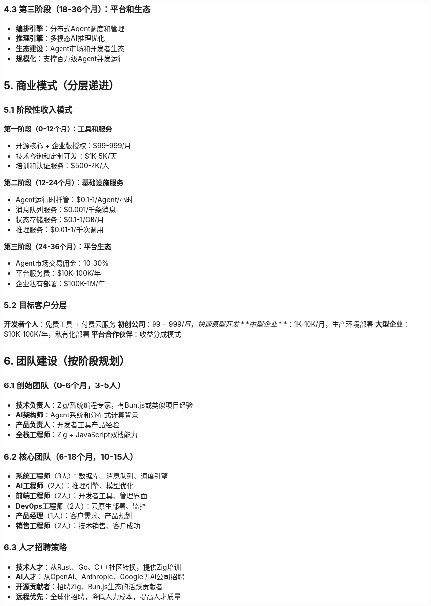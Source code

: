 ### 4.3 第三阶段（18-36个月）：平台和生态
- **编排引擎**：分布式Agent调度和管理
- **推理引擎**：多模态AI推理优化
- **生态建设**：Agent市场和开发者生态
- **规模化**：支撑百万级Agent并发运行

## 5. 商业模式（分层递进）

### 5.1 阶段性收入模式
**第一阶段（0-12个月）：工具和服务**
- 开源核心 + 企业版授权：$99-999/月
- 技术咨询和定制开发：$1K-5K/天
- 培训和认证服务：$500-2K/人

**第二阶段（12-24个月）：基础设施服务**
- Agent运行时托管：$0.1-1/Agent/小时
- 消息队列服务：$0.001/千条消息
- 状态存储服务：$0.1-1/GB/月
- 推理服务：$0.01-1/千次调用

**第三阶段（24-36个月）：平台生态**
- Agent市场交易佣金：10-30%
- 平台服务费：$10K-100K/年
- 企业私有部署：$100K-1M/年

### 5.2 目标客户分层
**开发者个人**：免费工具 + 付费云服务
**初创公司**：$99-999/月，快速原型开发
**中型企业**：$1K-10K/月，生产环境部署
**大型企业**：$10K-100K/年，私有化部署
**平台合作伙伴**：收益分成模式

## 6. 团队建设（按阶段规划）

### 6.1 创始团队（0-6个月，3-5人）
- **技术负责人**：Zig/系统编程专家，有Bun.js或类似项目经验
- **AI架构师**：Agent系统和分布式计算背景
- **产品负责人**：开发者工具产品经验
- **全栈工程师**：Zig + JavaScript双栈能力

### 6.2 核心团队（6-18个月，10-15人）
- **系统工程师**（3人）：数据库、消息队列、调度引擎
- **AI工程师**（2人）：推理引擎、模型优化
- **前端工程师**（2人）：开发者工具、管理界面
- **DevOps工程师**（2人）：云原生部署、监控
- **产品经理**（1人）：客户需求、产品规划
- **销售工程师**（2人）：技术销售、客户成功

### 6.3 人才招聘策略
- **技术人才**：从Rust、Go、C++社区转换，提供Zig培训
- **AI人才**：从OpenAI、Anthropic、Google等AI公司招聘
- **开源贡献者**：招聘Zig、Bun.js生态的活跃贡献者
- **远程优先**：全球化招聘，降低人力成本，提高人才质量
